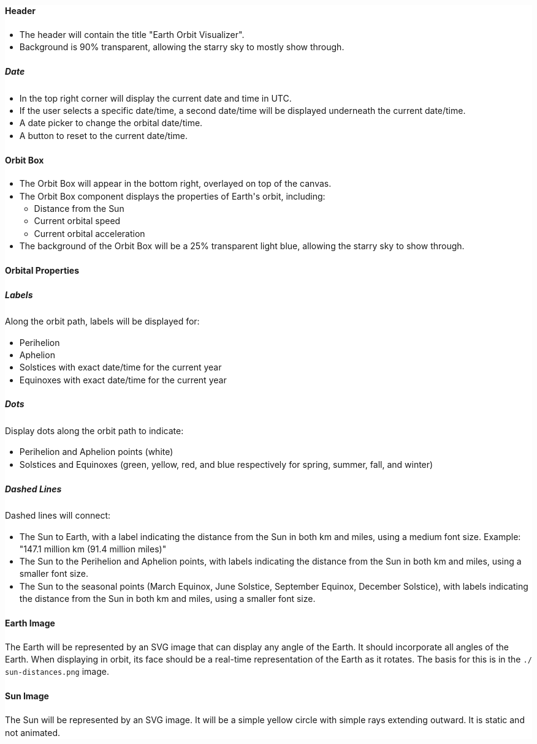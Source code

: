#### Header
- The header will contain the title "Earth Orbit Visualizer".
- Background is 90% transparent, allowing the starry sky to mostly show through.

##### Date
- In the top right corner will display the current date and time in UTC.
- If the user selects a specific date/time, a second date/time will be displayed underneath the current date/time.
- A date picker to change the orbital date/time.
- A button to reset to the current date/time.

#### Orbit Box
- The Orbit Box will appear in the bottom right, overlayed on top of the canvas. 
- The Orbit Box component displays the properties of Earth's orbit, including:
    - Distance from the Sun
    - Current orbital speed
    - Current orbital acceleration
- The background of the Orbit Box will be a 25% transparent light blue, allowing the starry sky to show through.

#### Orbital Properties

##### Labels
Along the orbit path, labels will be displayed for:
- Perihelion
- Aphelion
- Solstices with exact date/time for the current year
- Equinoxes with exact date/time for the current year

##### Dots
Display dots along the orbit path to indicate:
- Perihelion and Aphelion points (white)
- Solstices and Equinoxes (green, yellow, red, and blue respectively for spring, summer, fall, and winter)

##### Dashed Lines
Dashed lines will connect:
- The Sun to Earth, with a label indicating the distance from the Sun in both km and miles, using a medium font size. Example: "147.1 million km (91.4 million miles)"
- The Sun to the Perihelion and Aphelion points, with labels indicating the distance from the Sun in both km and miles, using a smaller font size.
- The Sun to the seasonal points (March Equinox, June Solstice, September Equinox, December Solstice), with labels indicating the distance from the Sun in both km and miles, using a smaller font size.

#### Earth Image
The Earth will be represented by an SVG image that can display any angle of the Earth. It should incorporate all angles of the Earth. When displaying in orbit, its face should be a real-time representation of the Earth as it rotates. The basis for this is in the  `./sun-distances.png` image.

#### Sun Image
The Sun will be represented by an SVG image. It will be a simple yellow circle with simple rays extending outward. It is static and not animated.
